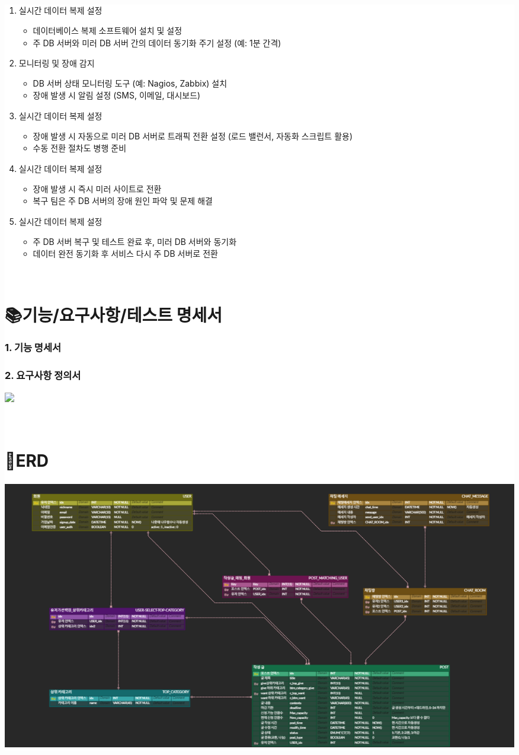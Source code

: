 1. 실시간 데이터 복제 설정 <br>
    - 데이터베이스 복제 소프트웨어 설치 및 설정 <br>
    - 주 DB 서버와 미러 DB 서버 간의 데이터 동기화 주기 설정 (예: 1분 간격) <br>

2. 모니터링 및 장애 감지 <br>
    - DB 서버 상태 모니터링 도구 (예: Nagios, Zabbix) 설치 <br>
    - 장애 발생 시 알림 설정 (SMS, 이메일, 대시보드) <br>

3. 실시간 데이터 복제 설정 <br>
    - 장애 발생 시 자동으로 미러 DB 서버로 트래픽 전환 설정 (로드 밸런서, 자동화 스크립트 활용) <br>
    - 수동 전환 절차도 병행 준비 <br>

4. 실시간 데이터 복제 설정 <br>
    - 장애 발생 시 즉시 미러 사이트로 전환 <br>
    - 복구 팀은 주 DB 서버의 장애 원인 파악 및 문제 해결 <br>

5. 실시간 데이터 복제 설정 <br>
    - 주 DB 서버 복구 및 테스트 완료 후, 미러 DB 서버와 동기화 <br>
    - 데이터 완전 동기화 후 서비스 다시 주 DB 서버로 전환 <br>


<br>

# 📚기능/요구사항/테스트 명세서


<summary> <h3>1. 기능 명세서</h3> </summary>
<p>

</p>



<summary> <h3>2. 요구사항 정의서</h3> </summary>

[//]: # (<a href="https://github.com/beyond-sw-camp/be06-1st-ketchop-mojal/blob/readme/assets/요구사항정의서_최종본.pdf">요구사항 정의서<a/><br/><br/>)
<img src="https://github.com/beyond-sw-camp/be06-2nd-ketchop-mojal/assets/image/요구사항정의서_최종본.png" width="100%" />





<br>

# 🐸ERD

<img src="https://github.com/beyond-sw-camp/be06-2nd-ketchop-mojal/blob/readme/assets/image/ERD_최최종.png" width="100%" />
